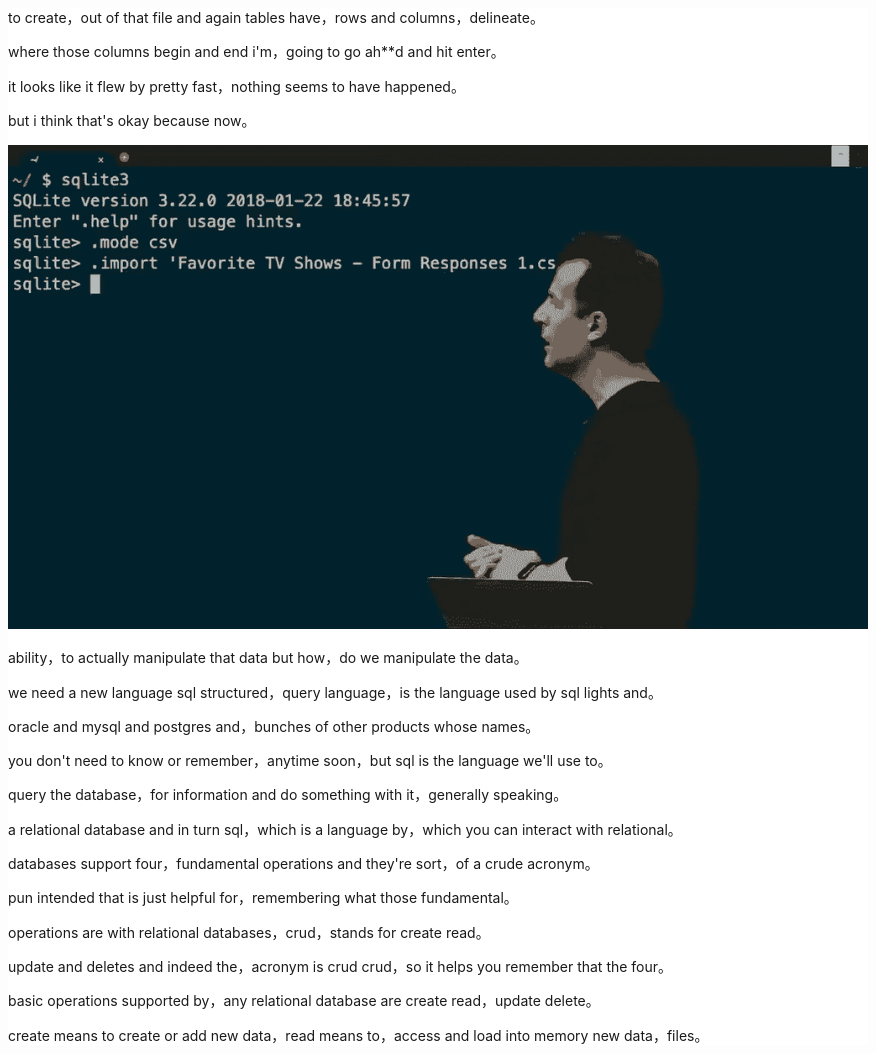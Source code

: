 to create，out of that file and again tables have，rows and columns，delineate。

where those columns begin and end i'm，going to go ah**d and hit enter。

it looks like it flew by pretty fast，nothing seems to have happened。

but i think that's okay because now。

![](img/f5dc569293e2d8c4779cf89dd8d3088f_191.png)

ability，to actually manipulate that data but how，do we manipulate the data。

we need a new language sql structured，query language，is the language used by sql lights and。

oracle and mysql and postgres and，bunches of other products whose names。

you don't need to know or remember，anytime soon，but sql is the language we'll use to。

query the database，for information and do something with it，generally speaking。

a relational database and in turn sql，which is a language by，which you can interact with relational。

databases support four，fundamental operations and they're sort，of a crude acronym。

pun intended that is just helpful for，remembering what those fundamental。

operations are with relational databases，crud，stands for create read。

update and deletes and indeed the，acronym is crud crud，so it helps you remember that the four。

basic operations supported by，any relational database are create read，update delete。

create means to create or add new data，read means to，access and load into memory new data，files。
